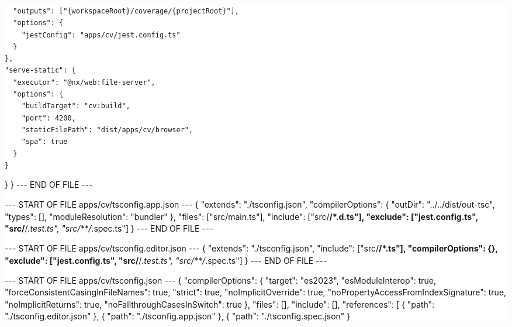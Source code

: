       "outputs": ["{workspaceRoot}/coverage/{projectRoot}"],
      "options": {
        "jestConfig": "apps/cv/jest.config.ts"
      }
    },
    "serve-static": {
      "executor": "@nx/web:file-server",
      "options": {
        "buildTarget": "cv:build",
        "port": 4200,
        "staticFilePath": "dist/apps/cv/browser",
        "spa": true
      }
    }
  }
}
--- END OF FILE ---

--- START OF FILE apps/cv/tsconfig.app.json ---
{
  "extends": "./tsconfig.json",
  "compilerOptions": {
    "outDir": "../../dist/out-tsc",
    "types": [],
    "moduleResolution": "bundler"
  },
  "files": ["src/main.ts"],
  "include": ["src/**/*.d.ts"],
  "exclude": ["jest.config.ts", "src/**/*.test.ts", "src/**/*.spec.ts"]
}
--- END OF FILE ---

--- START OF FILE apps/cv/tsconfig.editor.json ---
{
  "extends": "./tsconfig.json",
  "include": ["src/**/*.ts"],
  "compilerOptions": {},
  "exclude": ["jest.config.ts", "src/**/*.test.ts", "src/**/*.spec.ts"]
}
--- END OF FILE ---

--- START OF FILE apps/cv/tsconfig.json ---
{
  "compilerOptions": {
    "target": "es2023",
    "esModuleInterop": true,
    "forceConsistentCasingInFileNames": true,
    "strict": true,
    "noImplicitOverride": true,
    "noPropertyAccessFromIndexSignature": true,
    "noImplicitReturns": true,
    "noFallthroughCasesInSwitch": true
  },
  "files": [],
  "include": [],
  "references": [
    {
      "path": "./tsconfig.editor.json"
    },
    {
      "path": "./tsconfig.app.json"
    },
    {
      "path": "./tsconfig.spec.json"
    }